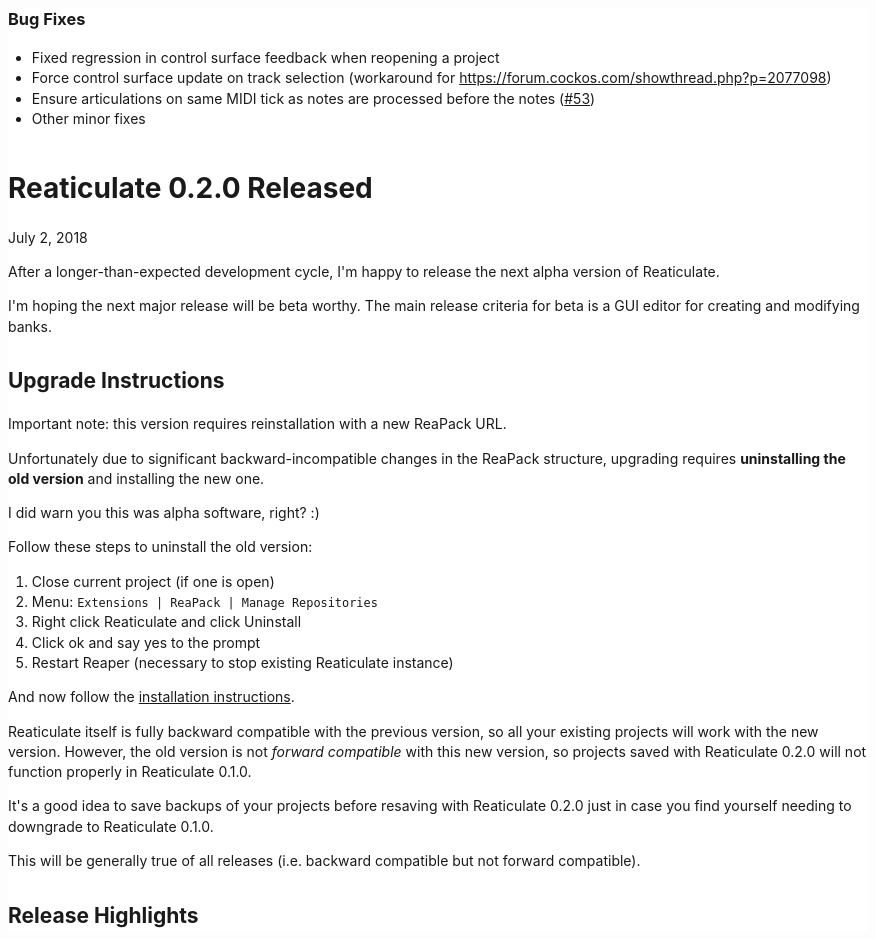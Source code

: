 ### Bug Fixes

* Fixed regression in control surface feedback when reopening a project
* Force control surface update on track selection (workaround for https://forum.cockos.com/showthread.php?p=2077098)
* Ensure articulations on same MIDI tick as notes are processed before the notes ([#53](https://github.com/jtackaberry/reaticulate/issues/53))
* Other minor fixes



# Reaticulate 0.2.0 Released
July 2, 2018

After a longer-than-expected development cycle, I'm happy to release the next alpha version of
Reaticulate.

I'm hoping the next major release will be beta worthy.  The main release criteria for beta is a GUI
editor for creating and modifying banks.


## Upgrade Instructions
<p class='warning'>
    Important note: this version requires reinstallation with a new ReaPack URL.
</p>

Unfortunately due to significant backward-incompatible changes in the ReaPack structure, upgrading
requires __uninstalling the old version__ and installing the new one.

I did warn you this was alpha software, right? :)

Follow these steps to uninstall the old version:

1. Close current project (if one is open)
1. Menu: `Extensions | ReaPack | Manage Repositories`
1. Right click Reaticulate and click Uninstall
1. Click ok and say yes to the prompt
1. Restart Reaper (necessary to stop existing Reaticulate instance)


And now follow the [installation instructions](download).

Reaticulate itself is fully backward compatible with the previous version, so all your existing
projects will work with the new version.  However, the old version is not _forward compatible_ with
this new version, so projects saved with Reaticulate 0.2.0 will not function properly in Reaticulate
0.1.0.

It's a good idea to save backups of your projects before resaving with Reaticulate 0.2.0
just in case you find yourself needing to downgrade to Reaticulate 0.1.0.

This will be generally true of all releases (i.e. backward compatible but not forward compatible).



## Release Highlights
